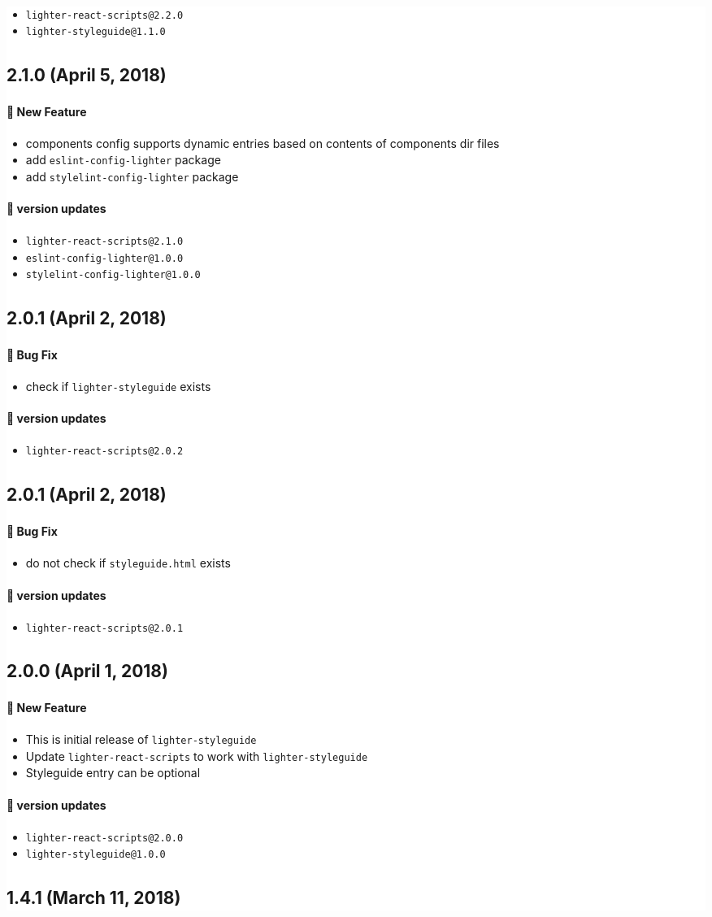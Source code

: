 - `lighter-react-scripts@2.2.0`
- `lighter-styleguide@1.1.0`

## 2.1.0 (April 5, 2018)

#### :rocket: New Feature

- components config supports dynamic entries based on contents of components dir files
- add `eslint-config-lighter` package
- add `stylelint-config-lighter` package

#### :tada: version updates

- `lighter-react-scripts@2.1.0`
- `eslint-config-lighter@1.0.0`
- `stylelint-config-lighter@1.0.0`

## 2.0.1 (April 2, 2018)

#### :bug: Bug Fix

- check if `lighter-styleguide` exists

#### :tada: version updates

- `lighter-react-scripts@2.0.2`

## 2.0.1 (April 2, 2018)

#### :bug: Bug Fix

- do not check if `styleguide.html` exists

#### :tada: version updates

- `lighter-react-scripts@2.0.1`

## 2.0.0 (April 1, 2018)

#### :rocket: New Feature

- This is initial release of `lighter-styleguide`
- Update `lighter-react-scripts` to work with `lighter-styleguide`
- Styleguide entry can be optional

#### :tada: version updates

- `lighter-react-scripts@2.0.0`
- `lighter-styleguide@1.0.0`

## 1.4.1 (March 11, 2018)
